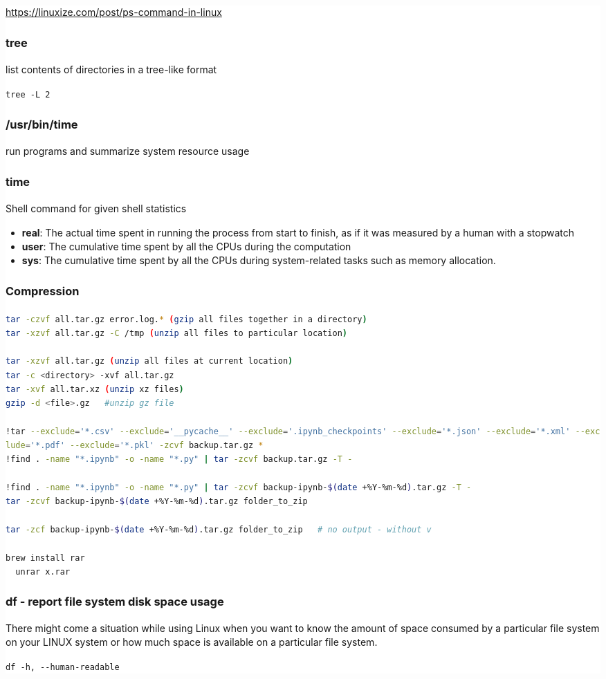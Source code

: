 https://linuxize.com/post/ps-command-in-linux

### tree

list contents of directories in a tree-like format

`tree -L 2`

### /usr/bin/time

run programs and summarize system resource usage

### time

Shell command for given shell statistics

- **real**: The actual time spent in running the process from start to finish, as if it was measured by a human with a stopwatch
- **user**: The cumulative time spent by all the CPUs during the computation
- **sys**: The cumulative time spent by all the CPUs during system-related tasks such as memory allocation.

### Compression

```bash
tar -czvf all.tar.gz error.log.* (gzip all files together in a directory)
tar -xzvf all.tar.gz -C /tmp (unzip all files to particular location)

tar -xzvf all.tar.gz (unzip all files at current location)
tar -c <directory> -xvf all.tar.gz
tar -xvf all.tar.xz (unzip xz files)
gzip -d <file>.gz   #unzip gz file

!tar --exclude='*.csv' --exclude='__pycache__' --exclude='.ipynb_checkpoints' --exclude='*.json' --exclude='*.xml' --exclude='*.pdf' --exclude='*.pkl' -zcvf backup.tar.gz *
!find . -name "*.ipynb" -o -name "*.py" | tar -zcvf backup.tar.gz -T -

!find . -name "*.ipynb" -o -name "*.py" | tar -zcvf backup-ipynb-$(date +%Y-%m-%d).tar.gz -T -
tar -zcvf backup-ipynb-$(date +%Y-%m-%d).tar.gz folder_to_zip

tar -zcf backup-ipynb-$(date +%Y-%m-%d).tar.gz folder_to_zip   # no output - without v

brew install rar
  unrar x.rar
```

### df - report file system disk space usage

There might come a situation while using Linux when you want to know the amount of space consumed by a particular file system on your LINUX system or how much space is available on a particular file system.

`df -h, --human-readable`
